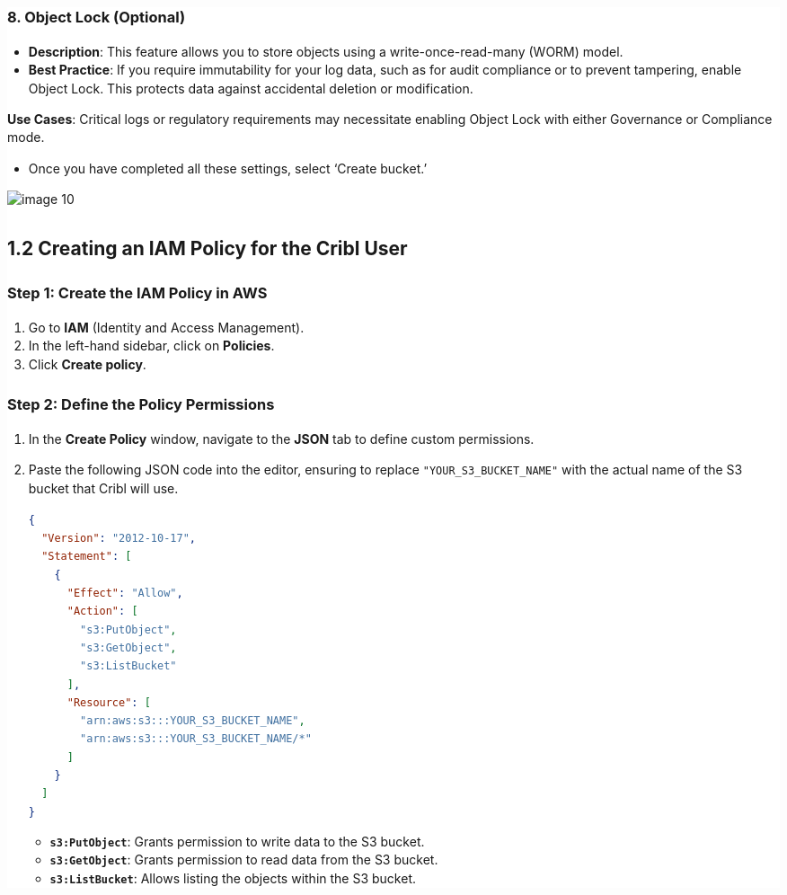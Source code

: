 ### **8. Object Lock (Optional)**

- **Description**: This feature allows you to store objects using a write-once-read-many (WORM) model.
- **Best Practice**: If you require immutability for your log data, such as for audit compliance or to prevent tampering, enable Object Lock. This protects data against accidental deletion or modification.

**Use Cases**: Critical logs or regulatory requirements may necessitate enabling Object Lock with either Governance or Compliance mode.

- Once you have completed all these settings, select ‘Create bucket.’

![image 10](https://github.com/user-attachments/assets/6173862f-8352-43ac-85a1-8498ba969830)

## 1.2 Creating an IAM Policy for the Cribl User

### Step 1: Create the IAM Policy in AWS

1. Go to **IAM** (Identity and Access Management).
2. In the left-hand sidebar, click on **Policies**.
3. Click **Create policy**.

### Step 2: Define the Policy Permissions

1. In the **Create Policy** window, navigate to the **JSON** tab to define custom permissions.
2. Paste the following JSON code into the editor, ensuring to replace `"YOUR_S3_BUCKET_NAME"` with the actual name of the S3 bucket that Cribl will use.

    ```json
    {
      "Version": "2012-10-17",
      "Statement": [
        {
          "Effect": "Allow",
          "Action": [
            "s3:PutObject",
            "s3:GetObject",
            "s3:ListBucket"
          ],
          "Resource": [
            "arn:aws:s3:::YOUR_S3_BUCKET_NAME",
            "arn:aws:s3:::YOUR_S3_BUCKET_NAME/*"
          ]
        }
      ]
    }
    ```

   - **`s3:PutObject`**: Grants permission to write data to the S3 bucket.
   - **`s3:GetObject`**: Grants permission to read data from the S3 bucket.
   - **`s3:ListBucket`**: Allows listing the objects within the S3 bucket.
    